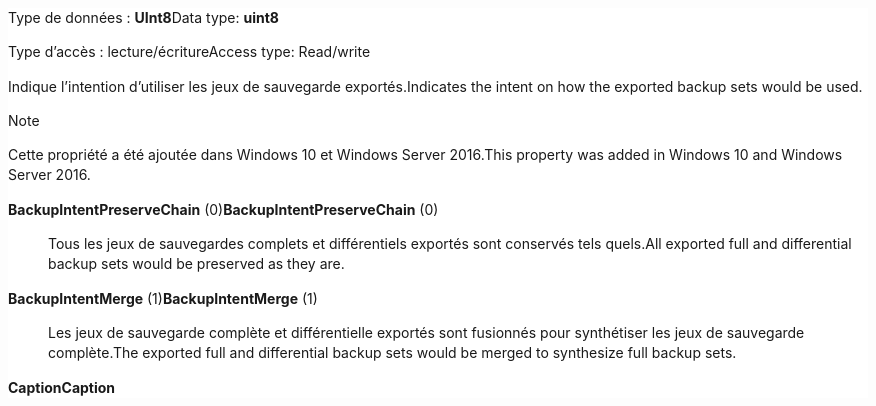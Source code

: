 <span data-ttu-id="36bed-113">Type de données : **UInt8**</span><span class="sxs-lookup"><span data-stu-id="36bed-113">Data type: **uint8**</span></span>
</dt> <dt>

<span data-ttu-id="36bed-114">Type d’accès : lecture/écriture</span><span class="sxs-lookup"><span data-stu-id="36bed-114">Access type: Read/write</span></span>
</dt> </dl>

<span data-ttu-id="36bed-115">Indique l’intention d’utiliser les jeux de sauvegarde exportés.</span><span class="sxs-lookup"><span data-stu-id="36bed-115">Indicates the intent on how the exported backup sets would be used.</span></span>

> [!Note]  
> <span data-ttu-id="36bed-116">Cette propriété a été ajoutée dans Windows 10 et Windows Server 2016.</span><span class="sxs-lookup"><span data-stu-id="36bed-116">This property was added in Windows 10 and Windows Server 2016.</span></span>

 

<dt>

<span id="BackupIntentPreserveChain"></span><span id="backupintentpreservechain"></span><span id="BACKUPINTENTPRESERVECHAIN"></span>

<span data-ttu-id="36bed-117"><span id="BackupIntentPreserveChain"></span><span id="backupintentpreservechain"></span><span id="BACKUPINTENTPRESERVECHAIN"></span>**BackupIntentPreserveChain** (0)</span><span class="sxs-lookup"><span data-stu-id="36bed-117"><span id="BackupIntentPreserveChain"></span><span id="backupintentpreservechain"></span><span id="BACKUPINTENTPRESERVECHAIN"></span>**BackupIntentPreserveChain** (0)</span></span>


</dt> <dd>

<span data-ttu-id="36bed-118">Tous les jeux de sauvegardes complets et différentiels exportés sont conservés tels quels.</span><span class="sxs-lookup"><span data-stu-id="36bed-118">All exported full and differential backup sets would be preserved as they are.</span></span>

</dd> <dt>

<span id="BackupIntentMerge"></span><span id="backupintentmerge"></span><span id="BACKUPINTENTMERGE"></span>

<span data-ttu-id="36bed-119"><span id="BackupIntentMerge"></span><span id="backupintentmerge"></span><span id="BACKUPINTENTMERGE"></span>**BackupIntentMerge** (1)</span><span class="sxs-lookup"><span data-stu-id="36bed-119"><span id="BackupIntentMerge"></span><span id="backupintentmerge"></span><span id="BACKUPINTENTMERGE"></span>**BackupIntentMerge** (1)</span></span>


</dt> <dd>

<span data-ttu-id="36bed-120">Les jeux de sauvegarde complète et différentielle exportés sont fusionnés pour synthétiser les jeux de sauvegarde complète.</span><span class="sxs-lookup"><span data-stu-id="36bed-120">The exported full and differential backup sets would be merged to synthesize full backup sets.</span></span>

</dd> </dl>

</dd> <dt>

<span data-ttu-id="36bed-121">**Caption**</span><span class="sxs-lookup"><span data-stu-id="36bed-121">**Caption**</span></span>
</dt> <dd> <dl> <dt>
